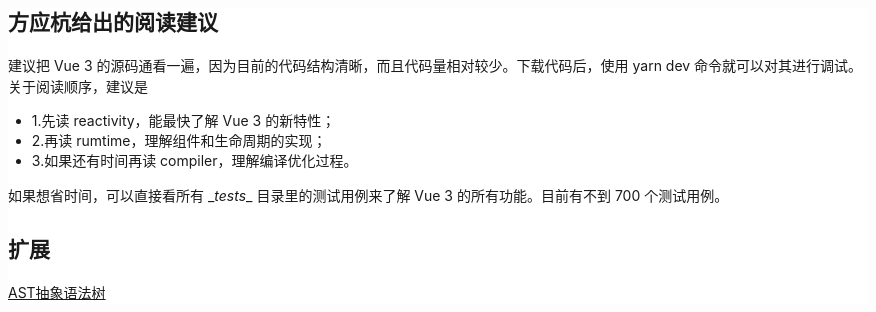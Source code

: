 ## 方应杭给出的阅读建议
建议把 Vue 3 的源码通看一遍，因为目前的代码结构清晰，而且代码量相对较少。下载代码后，使用 yarn dev 命令就可以对其进行调试。关于阅读顺序，建议是
- 1.先读 reactivity，能最快了解 Vue 3 的新特性； 
- 2.再读 rumtime，理解组件和生命周期的实现；
- 3.如果还有时间再读 compiler，理解编译优化过程。

如果想省时间，可以直接看所有 \__tests__ 目录里的测试用例来了解 Vue 3 的所有功能。目前有不到 700 个测试用例。

## 扩展
[AST抽象语法树](https://segmentfault.com/a/1190000016231512?utm_source=tag-newest)